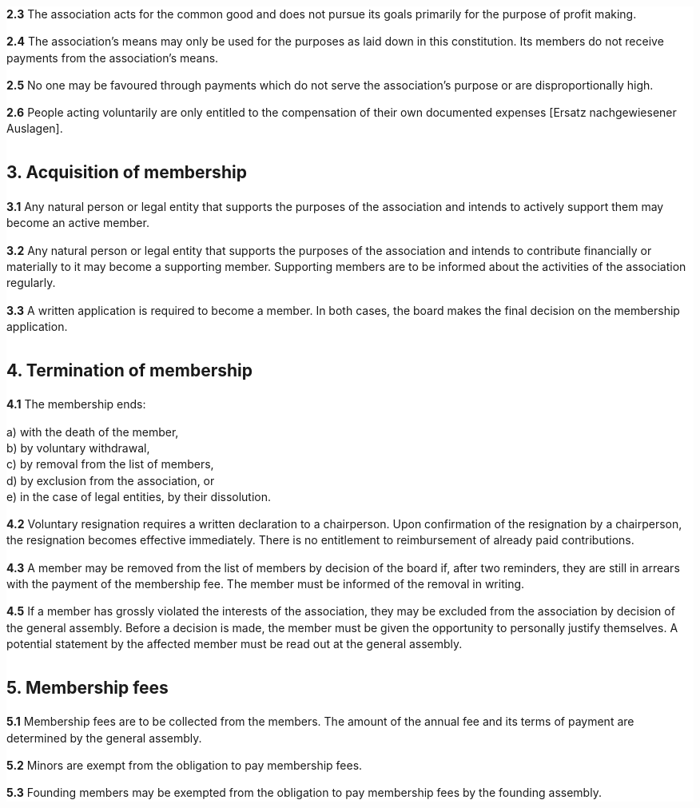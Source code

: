 
**2.3** The association acts for the common good and does not pursue its goals primarily for the purpose of profit making.

**2.4** The association’s means may only be used for the purposes as laid down in this constitution. Its members do not receive payments from the association’s means.

**2.5** No one may be favoured through payments which do not serve the association’s purpose or are disproportionally high.

**2.6** People acting voluntarily are only entitled to the compensation of their own documented expenses [Ersatz nachgewiesener Auslagen].

## 3. Acquisition of membership

**3.1** Any natural person or legal entity that supports the purposes of the association and intends to actively support them may become an active member.

**3.2** Any natural person or legal entity that supports the purposes of the association and intends to contribute financially or materially to it may become a supporting member. Supporting members are to be informed about the activities of the association regularly.

**3.3** A written application is required to become a member. In both cases, the board makes the final decision on the membership application.

## 4. Termination of membership

**4.1** The membership ends:

a) with the death of the member,  
b) by voluntary withdrawal,  
c) by removal from the list of members,  
d) by exclusion from the association, or  
e) in the case of legal entities, by their dissolution.

**4.2** Voluntary resignation requires a written declaration to a chairperson. Upon confirmation of the resignation by a chairperson, the resignation becomes effective immediately. There is no entitlement to reimbursement of already paid contributions.

**4.3** A member may be removed from the list of members by decision of the board if, after two reminders, they are still in arrears with the payment of the membership fee. The member must be informed of the removal in writing.

**4.5** If a member has grossly violated the interests of the association, they may be excluded from the association by decision of the general assembly. Before a decision is made, the member must be given the opportunity to personally justify themselves. A potential statement by the affected member must be read out at the general assembly.

## 5. Membership fees

**5.1** Membership fees are to be collected from the members. The amount of the annual fee and its terms of payment are determined by the general assembly.

**5.2** Minors are exempt from the obligation to pay membership fees.

**5.3** Founding members may be exempted from the obligation to pay membership fees by the founding assembly.
